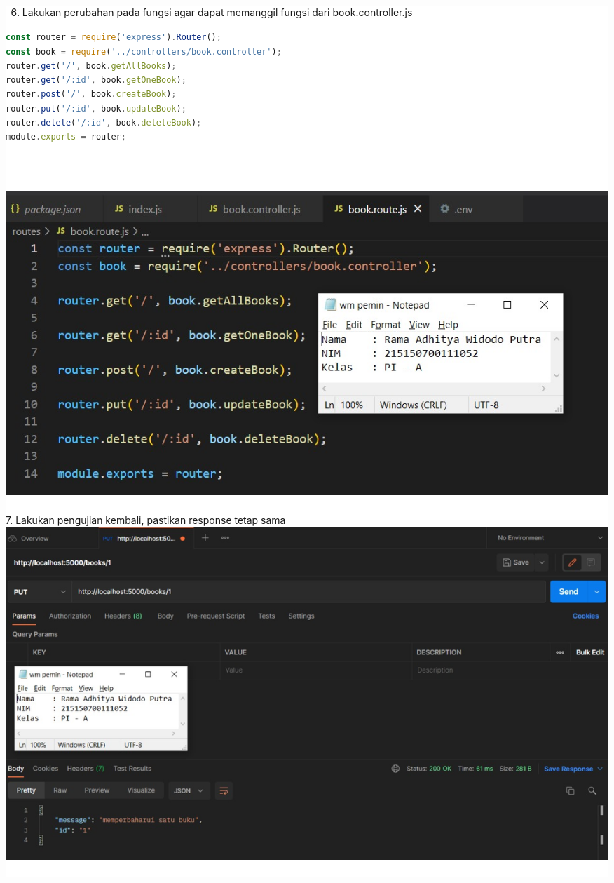 6. Lakukan perubahan pada fungsi agar dapat memanggil fungsi dari book.controller.js <br>
```javascript
const router = require('express').Router();
const book = require('../controllers/book.controller');
router.get('/', book.getAllBooks);
router.get('/:id', book.getOneBook);
router.post('/', book.createBook);
router.put('/:id', book.updateBook);
router.delete('/:id', book.deleteBook);
module.exports = router;
```
<br><br>

![Hasil Screenshot](../prak3/img21.jpg) <br><br>
7. Lakukan pengujian kembali, pastikan response tetap sama <br>
![Hasil Screenshot](../prak3/img22.jpg) <br><br>
